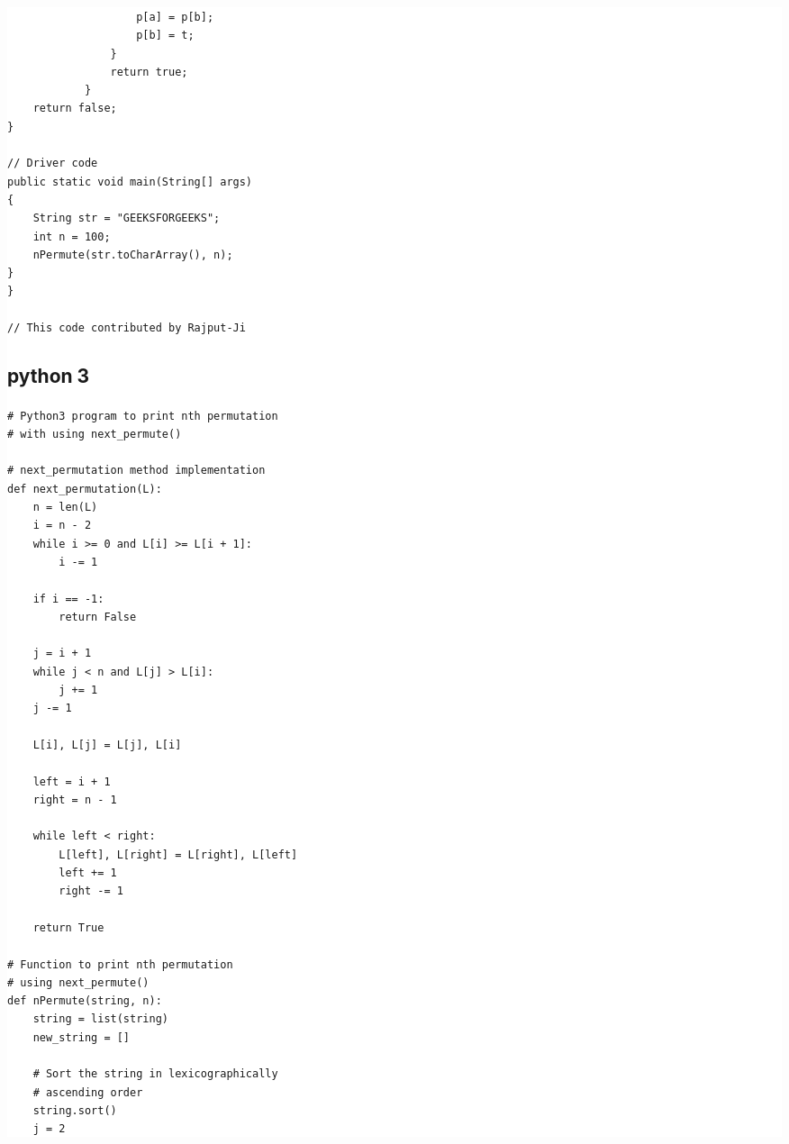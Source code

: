 ```
                    p[a] = p[b];
                    p[b] = t;
                }
                return true;
            }
    return false;
} 

// Driver code
public static void main(String[] args) 
{
    String str = "GEEKSFORGEEKS";
    int n = 100;
    nPermute(str.toCharArray(), n);
}
}

// This code contributed by Rajput-Ji
```

## python 3

```
# Python3 program to print nth permutation 
# with using next_permute()

# next_permutation method implementation
def next_permutation(L):
    n = len(L)
    i = n - 2
    while i >= 0 and L[i] >= L[i + 1]:
        i -= 1

    if i == -1:
        return False

    j = i + 1
    while j < n and L[j] > L[i]:
        j += 1
    j -= 1

    L[i], L[j] = L[j], L[i]

    left = i + 1
    right = n - 1

    while left < right:
        L[left], L[right] = L[right], L[left]
        left += 1
        right -= 1

    return True

# Function to print nth permutation
# using next_permute()
def nPermute(string, n):
    string = list(string)
    new_string = []

    # Sort the string in lexicographically
    # ascending order
    string.sort()
    j = 2
```